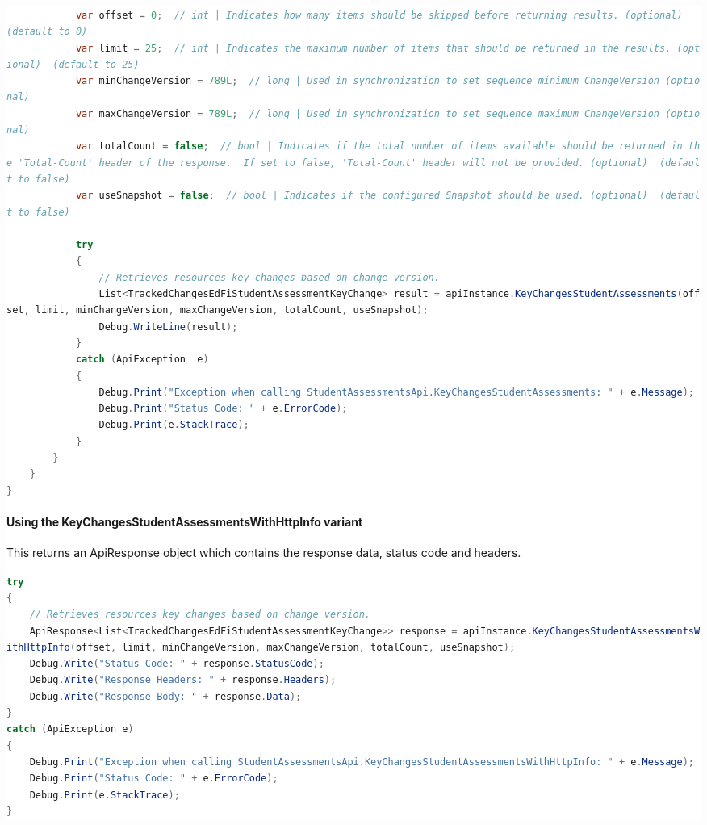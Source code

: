 ```csharp
            var offset = 0;  // int | Indicates how many items should be skipped before returning results. (optional)  (default to 0)
            var limit = 25;  // int | Indicates the maximum number of items that should be returned in the results. (optional)  (default to 25)
            var minChangeVersion = 789L;  // long | Used in synchronization to set sequence minimum ChangeVersion (optional) 
            var maxChangeVersion = 789L;  // long | Used in synchronization to set sequence maximum ChangeVersion (optional) 
            var totalCount = false;  // bool | Indicates if the total number of items available should be returned in the 'Total-Count' header of the response.  If set to false, 'Total-Count' header will not be provided. (optional)  (default to false)
            var useSnapshot = false;  // bool | Indicates if the configured Snapshot should be used. (optional)  (default to false)

            try
            {
                // Retrieves resources key changes based on change version.
                List<TrackedChangesEdFiStudentAssessmentKeyChange> result = apiInstance.KeyChangesStudentAssessments(offset, limit, minChangeVersion, maxChangeVersion, totalCount, useSnapshot);
                Debug.WriteLine(result);
            }
            catch (ApiException  e)
            {
                Debug.Print("Exception when calling StudentAssessmentsApi.KeyChangesStudentAssessments: " + e.Message);
                Debug.Print("Status Code: " + e.ErrorCode);
                Debug.Print(e.StackTrace);
            }
        }
    }
}
```

#### Using the KeyChangesStudentAssessmentsWithHttpInfo variant
This returns an ApiResponse object which contains the response data, status code and headers.

```csharp
try
{
    // Retrieves resources key changes based on change version.
    ApiResponse<List<TrackedChangesEdFiStudentAssessmentKeyChange>> response = apiInstance.KeyChangesStudentAssessmentsWithHttpInfo(offset, limit, minChangeVersion, maxChangeVersion, totalCount, useSnapshot);
    Debug.Write("Status Code: " + response.StatusCode);
    Debug.Write("Response Headers: " + response.Headers);
    Debug.Write("Response Body: " + response.Data);
}
catch (ApiException e)
{
    Debug.Print("Exception when calling StudentAssessmentsApi.KeyChangesStudentAssessmentsWithHttpInfo: " + e.Message);
    Debug.Print("Status Code: " + e.ErrorCode);
    Debug.Print(e.StackTrace);
}
```
